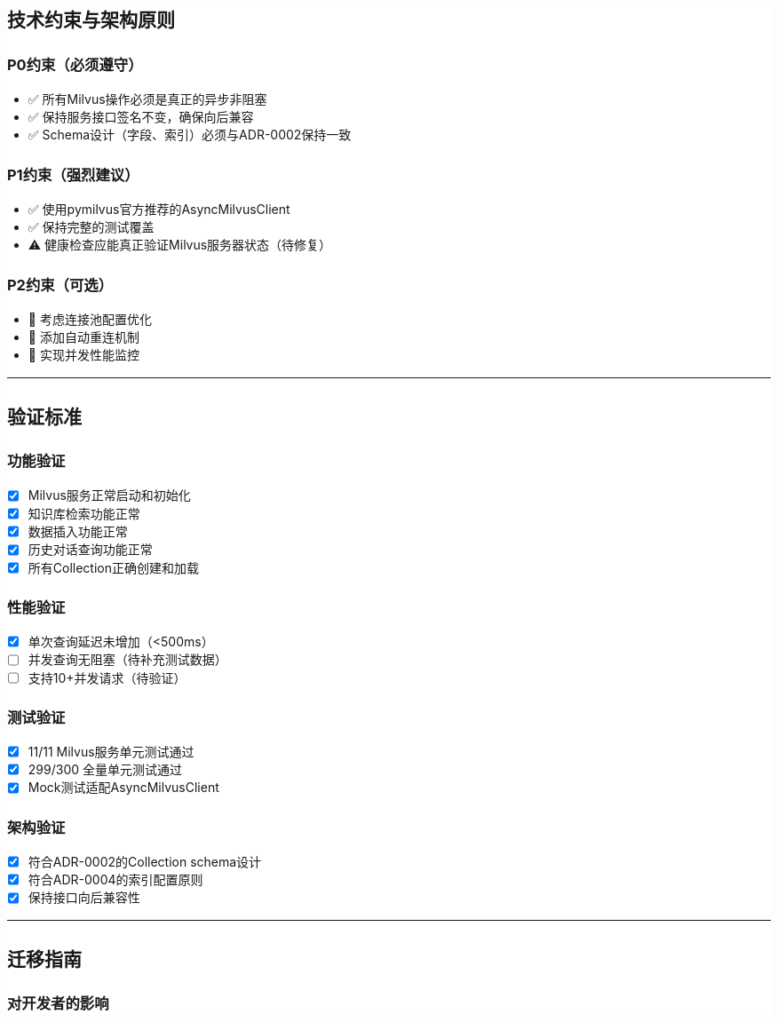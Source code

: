 ## 技术约束与架构原则

### P0约束（必须遵守）
- ✅ 所有Milvus操作必须是真正的异步非阻塞
- ✅ 保持服务接口签名不变，确保向后兼容
- ✅ Schema设计（字段、索引）必须与ADR-0002保持一致

### P1约束（强烈建议）
- ✅ 使用pymilvus官方推荐的AsyncMilvusClient
- ✅ 保持完整的测试覆盖
- ⚠️ 健康检查应能真正验证Milvus服务器状态（待修复）

### P2约束（可选）
- 🔄 考虑连接池配置优化
- 🔄 添加自动重连机制
- 🔄 实现并发性能监控

---

## 验证标准

### 功能验证
- [x] Milvus服务正常启动和初始化
- [x] 知识库检索功能正常
- [x] 数据插入功能正常
- [x] 历史对话查询功能正常
- [x] 所有Collection正确创建和加载

### 性能验证
- [x] 单次查询延迟未增加（<500ms）
- [ ] 并发查询无阻塞（待补充测试数据）
- [ ] 支持10+并发请求（待验证）

### 测试验证
- [x] 11/11 Milvus服务单元测试通过
- [x] 299/300 全量单元测试通过
- [x] Mock测试适配AsyncMilvusClient

### 架构验证
- [x] 符合ADR-0002的Collection schema设计
- [x] 符合ADR-0004的索引配置原则
- [x] 保持接口向后兼容性

---

## 迁移指南

### 对开发者的影响
